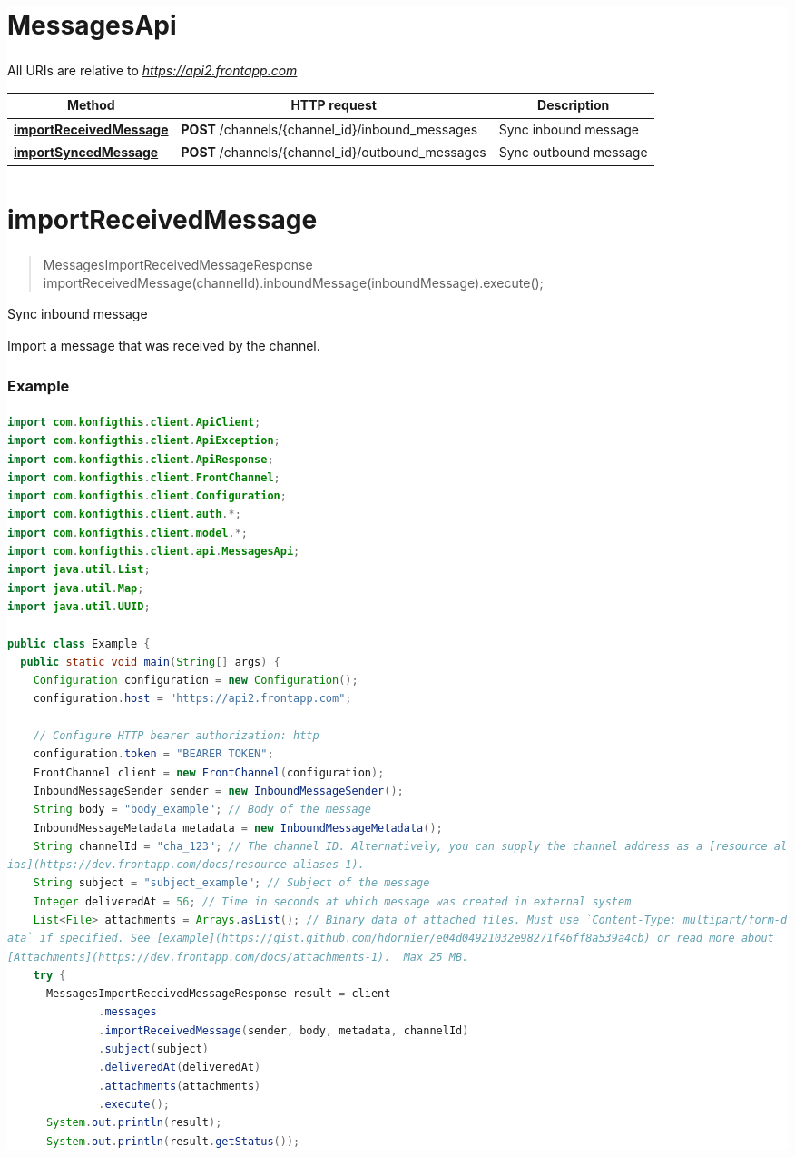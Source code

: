 # MessagesApi

All URIs are relative to *https://api2.frontapp.com*

| Method | HTTP request | Description |
|------------- | ------------- | -------------|
| [**importReceivedMessage**](MessagesApi.md#importReceivedMessage) | **POST** /channels/{channel_id}/inbound_messages | Sync inbound message |
| [**importSyncedMessage**](MessagesApi.md#importSyncedMessage) | **POST** /channels/{channel_id}/outbound_messages | Sync outbound message |


<a name="importReceivedMessage"></a>
# **importReceivedMessage**
> MessagesImportReceivedMessageResponse importReceivedMessage(channelId).inboundMessage(inboundMessage).execute();

Sync inbound message

Import a message that was received by the channel.

### Example
```java
import com.konfigthis.client.ApiClient;
import com.konfigthis.client.ApiException;
import com.konfigthis.client.ApiResponse;
import com.konfigthis.client.FrontChannel;
import com.konfigthis.client.Configuration;
import com.konfigthis.client.auth.*;
import com.konfigthis.client.model.*;
import com.konfigthis.client.api.MessagesApi;
import java.util.List;
import java.util.Map;
import java.util.UUID;

public class Example {
  public static void main(String[] args) {
    Configuration configuration = new Configuration();
    configuration.host = "https://api2.frontapp.com";
    
    // Configure HTTP bearer authorization: http
    configuration.token = "BEARER TOKEN";
    FrontChannel client = new FrontChannel(configuration);
    InboundMessageSender sender = new InboundMessageSender();
    String body = "body_example"; // Body of the message
    InboundMessageMetadata metadata = new InboundMessageMetadata();
    String channelId = "cha_123"; // The channel ID. Alternatively, you can supply the channel address as a [resource alias](https://dev.frontapp.com/docs/resource-aliases-1).
    String subject = "subject_example"; // Subject of the message
    Integer deliveredAt = 56; // Time in seconds at which message was created in external system
    List<File> attachments = Arrays.asList(); // Binary data of attached files. Must use `Content-Type: multipart/form-data` if specified. See [example](https://gist.github.com/hdornier/e04d04921032e98271f46ff8a539a4cb) or read more about [Attachments](https://dev.frontapp.com/docs/attachments-1).  Max 25 MB.
    try {
      MessagesImportReceivedMessageResponse result = client
              .messages
              .importReceivedMessage(sender, body, metadata, channelId)
              .subject(subject)
              .deliveredAt(deliveredAt)
              .attachments(attachments)
              .execute();
      System.out.println(result);
      System.out.println(result.getStatus());
```